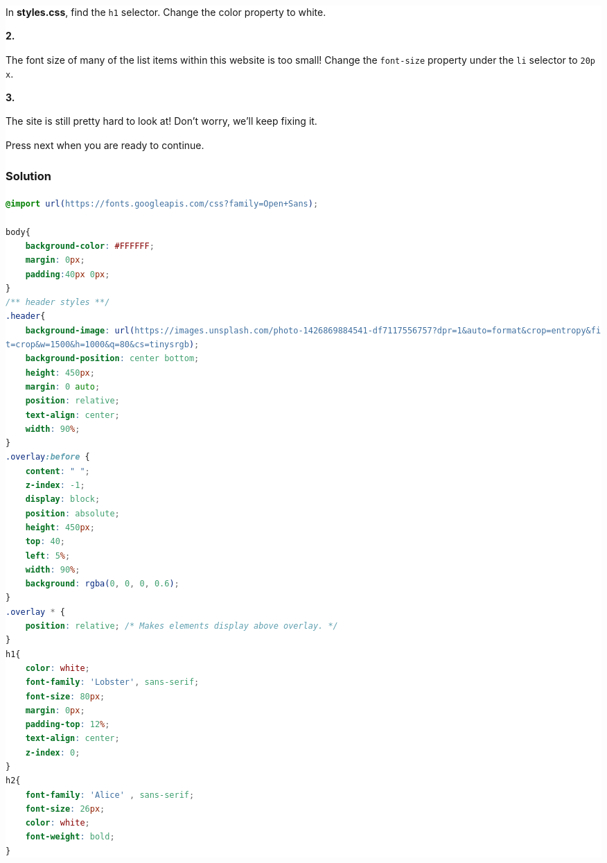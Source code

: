 In **styles.css**, find the `h1` selector. Change the color property to
white.

**2.**

The font size of many of the list items within this website is too
small! Change the `font-size` property under the `li` selector to
`20px`.

**3.**

The site is still pretty hard to look at! Don’t worry, we’ll keep fixing
it.

Press next when you are ready to continue.

### Solution

``` css
@import url(https://fonts.googleapis.com/css?family=Open+Sans);

body{
    background-color: #FFFFFF;
    margin: 0px;
    padding:40px 0px;
}
/** header styles **/
.header{
    background-image: url(https://images.unsplash.com/photo-1426869884541-df7117556757?dpr=1&auto=format&crop=entropy&fit=crop&w=1500&h=1000&q=80&cs=tinysrgb);
    background-position: center bottom;
    height: 450px;
    margin: 0 auto;
    position: relative;
    text-align: center;
    width: 90%;
}
.overlay:before {
    content: " ";
    z-index: -1;
    display: block;
    position: absolute;   
    height: 450px;
    top: 40;
    left: 5%;
    width: 90%;
    background: rgba(0, 0, 0, 0.6);
}
.overlay * {
    position: relative; /* Makes elements display above overlay. */
}
h1{
    color: white;
    font-family: 'Lobster', sans-serif;
    font-size: 80px;
    margin: 0px;
    padding-top: 12%;
    text-align: center;
    z-index: 0;
}
h2{
    font-family: 'Alice' , sans-serif;
    font-size: 26px;
    color: white;
    font-weight: bold;
}
```